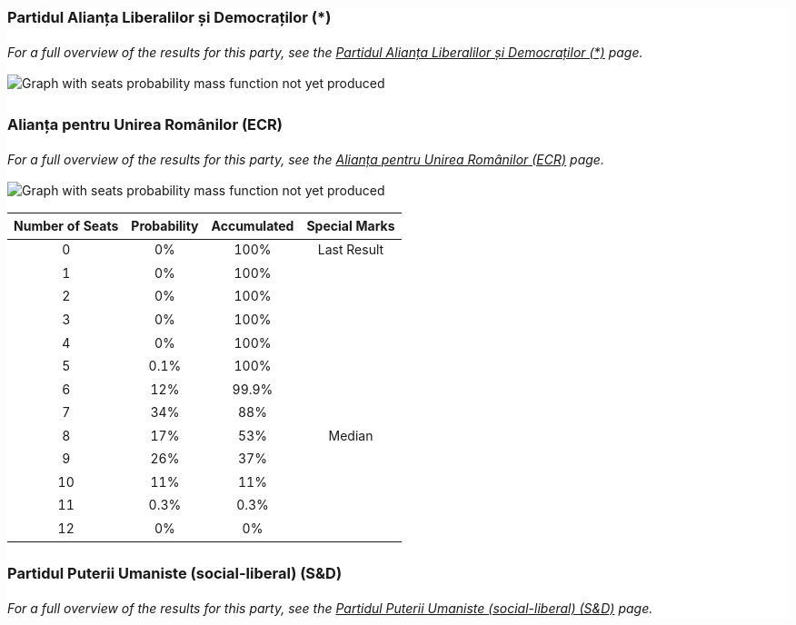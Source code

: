 ### Partidul Alianța Liberalilor și Democraților (*)

*For a full overview of the results for this party, see the [Partidul Alianța Liberalilor și Democraților (*)](party-partidulalianțaliberalilorșidemocraților.html) page.*

![Graph with seats probability mass function not yet produced](average-2024-02-29-seats-pmf-partidulalianțaliberalilorșidemocraților.png "Seats Probability Mass Function")

### Alianța pentru Unirea Românilor (ECR)

*For a full overview of the results for this party, see the [Alianța pentru Unirea Românilor (ECR)](party-alianțapentruunirearomânilorecr.html) page.*

![Graph with seats probability mass function not yet produced](average-2024-02-29-seats-pmf-alianțapentruunirearomânilorecr.png "Seats Probability Mass Function")

| Number of Seats | Probability | Accumulated | Special Marks |
|:---------------:|:-----------:|:-----------:|:-------------:|
| 0 | 0% | 100% | Last Result |
| 1 | 0% | 100% |  |
| 2 | 0% | 100% |  |
| 3 | 0% | 100% |  |
| 4 | 0% | 100% |  |
| 5 | 0.1% | 100% |  |
| 6 | 12% | 99.9% |  |
| 7 | 34% | 88% |  |
| 8 | 17% | 53% | Median |
| 9 | 26% | 37% |  |
| 10 | 11% | 11% |  |
| 11 | 0.3% | 0.3% |  |
| 12 | 0% | 0% |  |

### Partidul Puterii Umaniste (social-liberal) (S&D)

*For a full overview of the results for this party, see the [Partidul Puterii Umaniste (social-liberal) (S&D)](party-partidulputeriiumanistesocial-liberalsd.html) page.*
